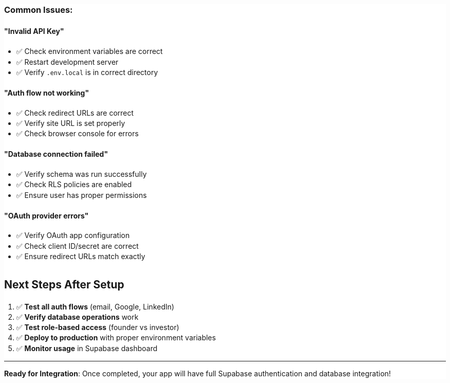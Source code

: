 ### Common Issues:

#### "Invalid API Key"
- ✅ Check environment variables are correct
- ✅ Restart development server
- ✅ Verify `.env.local` is in correct directory

#### "Auth flow not working"
- ✅ Check redirect URLs are correct
- ✅ Verify site URL is set properly
- ✅ Check browser console for errors

#### "Database connection failed"
- ✅ Verify schema was run successfully
- ✅ Check RLS policies are enabled
- ✅ Ensure user has proper permissions

#### "OAuth provider errors"
- ✅ Verify OAuth app configuration
- ✅ Check client ID/secret are correct
- ✅ Ensure redirect URLs match exactly

## Next Steps After Setup

1. ✅ **Test all auth flows** (email, Google, LinkedIn)
2. ✅ **Verify database operations** work
3. ✅ **Test role-based access** (founder vs investor)
4. ✅ **Deploy to production** with proper environment variables
5. ✅ **Monitor usage** in Supabase dashboard

---

**Ready for Integration**: Once completed, your app will have full Supabase authentication and database integration!
